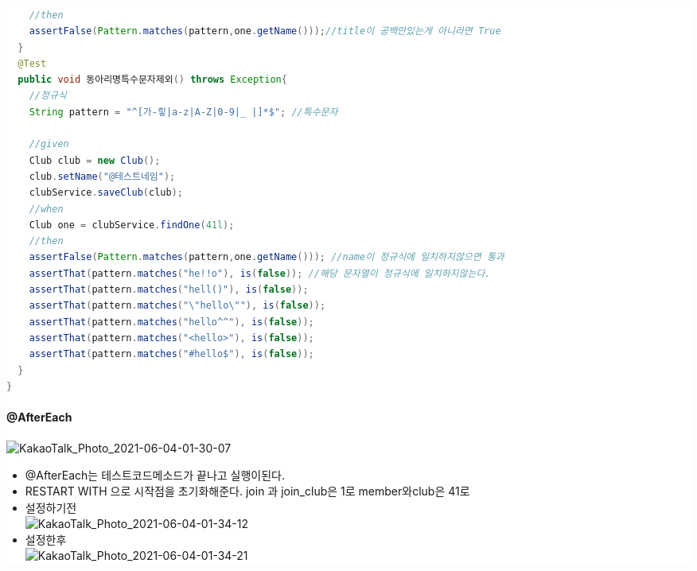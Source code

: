 ~~~java
    //then
    assertFalse(Pattern.matches(pattern,one.getName()));//title이 공백만있는게 아니라면 True
  }
  @Test
  public void 동아리명특수문자제외() throws Exception{
    //정규식
    String pattern = "^[가-힣|a-z|A-Z|0-9|_ |]*$"; //특수문자

    //given
    Club club = new Club();
    club.setName("@테스트네임");
    clubService.saveClub(club);
    //when
    Club one = clubService.findOne(41l);
    //then
    assertFalse(Pattern.matches(pattern,one.getName())); //name이 정규식에 일치하지않으면 통과
    assertThat(pattern.matches("he!!o"), is(false)); //해당 문자열이 정규식에 일치하지않는다.
    assertThat(pattern.matches("hell()"), is(false));
    assertThat(pattern.matches("\"hello\""), is(false));
    assertThat(pattern.matches("hello^^"), is(false));
    assertThat(pattern.matches("<hello>"), is(false));
    assertThat(pattern.matches("#hello$"), is(false));
  }
}
~~~

#### @AfterEach

![KakaoTalk_Photo_2021-06-04-01-30-07](https://user-images.githubusercontent.com/61412496/120679736-7af63a00-c4d4-11eb-8b11-4835450caf6c.png)

+ @AfterEach는 테스트코드메소드가 끝나고 실행이된다.
+ RESTART WITH 으로 시작점을 초기화해준다. join 과 join_club은 1로 member와club은 41로
+ 설정하기전<br>
  ![KakaoTalk_Photo_2021-06-04-01-34-12](https://user-images.githubusercontent.com/61412496/120680228-08398e80-c4d5-11eb-9076-d4a36e62b182.png)
+ 설정한후<br>
  ![KakaoTalk_Photo_2021-06-04-01-34-21](https://user-images.githubusercontent.com/61412496/120680274-138cba00-c4d5-11eb-9300-016d87ccede9.png)
  

